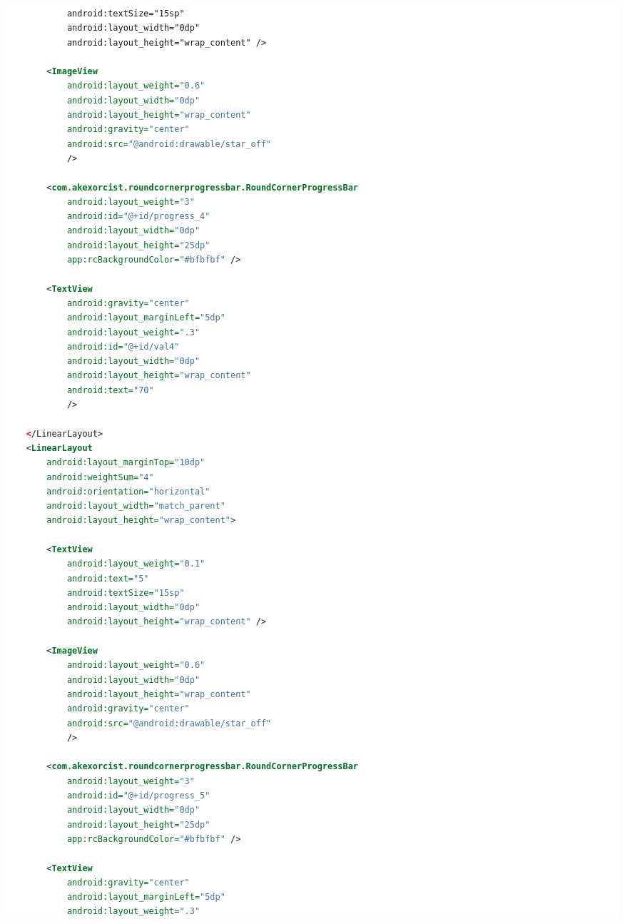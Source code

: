 ```xml
            android:textSize="15sp"
            android:layout_width="0dp"
            android:layout_height="wrap_content" />

        <ImageView
            android:layout_weight="0.6"
            android:layout_width="0dp"
            android:layout_height="wrap_content"
            android:gravity="center"
            android:src="@android:drawable/star_off"
            />

        <com.akexorcist.roundcornerprogressbar.RoundCornerProgressBar
            android:layout_weight="3"
            android:id="@+id/progress_4"
            android:layout_width="0dp"
            android:layout_height="25dp"
            app:rcBackgroundColor="#bfbfbf" />

        <TextView
            android:gravity="center"
            android:layout_marginLeft="5dp"
            android:layout_weight=".3"
            android:id="@+id/val4"
            android:layout_width="0dp"
            android:layout_height="wrap_content"
            android:text="70"
            />

    </LinearLayout>
    <LinearLayout
        android:layout_marginTop="10dp"
        android:weightSum="4"
        android:orientation="horizontal"
        android:layout_width="match_parent"
        android:layout_height="wrap_content">

        <TextView
            android:layout_weight="0.1"
            android:text="5"
            android:textSize="15sp"
            android:layout_width="0dp"
            android:layout_height="wrap_content" />

        <ImageView
            android:layout_weight="0.6"
            android:layout_width="0dp"
            android:layout_height="wrap_content"
            android:gravity="center"
            android:src="@android:drawable/star_off"
            />

        <com.akexorcist.roundcornerprogressbar.RoundCornerProgressBar
            android:layout_weight="3"
            android:id="@+id/progress_5"
            android:layout_width="0dp"
            android:layout_height="25dp"
            app:rcBackgroundColor="#bfbfbf" />

        <TextView
            android:gravity="center"
            android:layout_marginLeft="5dp"
            android:layout_weight=".3"
```